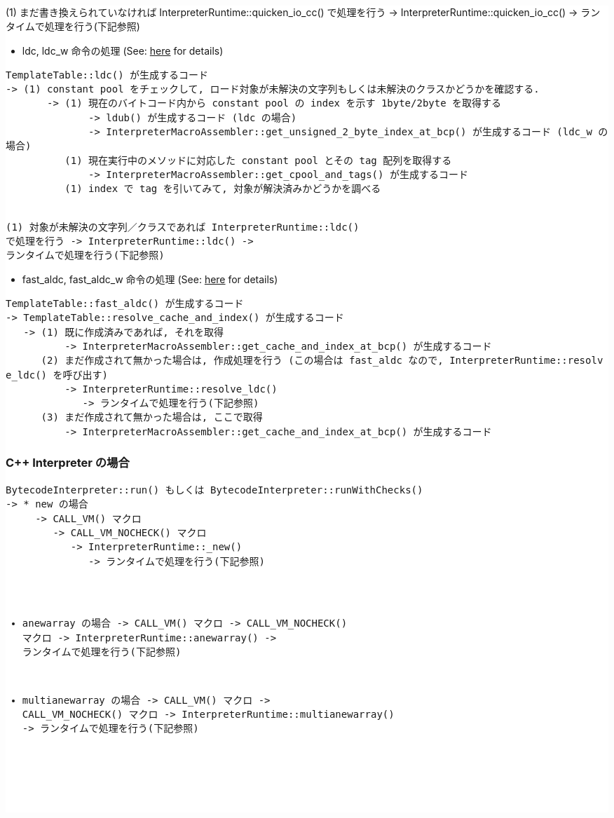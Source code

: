    (1) まだ書き換えられていなければ InterpreterRuntime::quicken_io_cc() で処理を行う
       -&gt; InterpreterRuntime::quicken_io_cc()
          -&gt; ランタイムで処理を行う(下記参照)
</pre></div>

* ldc, ldc_w 命令の処理 (See: [here](nol1OD2rml.html) for details)

<div class="flow-abst"><pre>
TemplateTable::ldc() が生成するコード
-&gt; (1) constant pool をチェックして, ロード対象が未解決の文字列もしくは未解決のクラスかどうかを確認する.
       -&gt; (1) 現在のバイトコード内から constant pool の index を示す 1byte/2byte を取得する
              -&gt; ldub() が生成するコード (ldc の場合)
              -&gt; InterpreterMacroAssembler::get_unsigned_2_byte_index_at_bcp() が生成するコード (ldc_w の場合)
          (1) 現在実行中のメソッドに対応した constant pool とその tag 配列を取得する
              -&gt; InterpreterMacroAssembler::get_cpool_and_tags() が生成するコード
          (1) index で tag を引いてみて, 対象が解決済みかどうかを調べる

   (1) 対象が未解決の文字列／クラスであれば InterpreterRuntime::ldc() で処理を行う
       -&gt; InterpreterRuntime::ldc()
          -&gt; ランタイムで処理を行う(下記参照)
</pre></div>

* fast_aldc, fast_aldc_w 命令の処理 (See: [here](nol1OD2rml.html) for details)

<div class="flow-abst"><pre>
TemplateTable::fast_aldc() が生成するコード
-&gt; TemplateTable::resolve_cache_and_index() が生成するコード
   -&gt; (1) 既に作成済みであれば, それを取得
          -&gt; InterpreterMacroAssembler::get_cache_and_index_at_bcp() が生成するコード
      (2) まだ作成されて無かった場合は, 作成処理を行う (この場合は fast_aldc なので, InterpreterRuntime::resolve_ldc() を呼び出す)
          -&gt; InterpreterRuntime::resolve_ldc()
             -&gt; ランタイムで処理を行う(下記参照)
      (3) まだ作成されて無かった場合は, ここで取得
          -&gt; InterpreterMacroAssembler::get_cache_and_index_at_bcp() が生成するコード
</pre></div>


### C++ Interpreter の場合
<div class="flow-abst"><pre>
BytecodeInterpreter::run() もしくは BytecodeInterpreter::runWithChecks()
-&gt; * new の場合
     -&gt; CALL_VM() マクロ
        -&gt; CALL_VM_NOCHECK() マクロ
           -&gt; InterpreterRuntime::_new()
              -&gt; ランタイムで処理を行う(下記参照)

   * anewarray の場合
     -&gt; CALL_VM() マクロ
        -&gt; CALL_VM_NOCHECK() マクロ
           -&gt; InterpreterRuntime::anewarray()
              -&gt; ランタイムで処理を行う(下記参照)

   * multianewarray の場合
     -&gt; CALL_VM() マクロ
        -&gt; CALL_VM_NOCHECK() マクロ
           -&gt; InterpreterRuntime::multianewarray()
              -&gt; ランタイムで処理を行う(下記参照)
